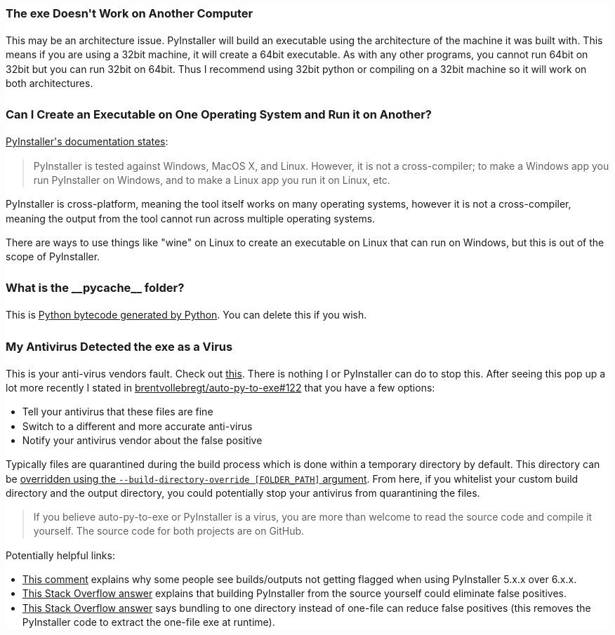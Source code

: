 ### The exe Doesn't Work on Another Computer
This may be an architecture issue. PyInstaller will build an executable using the architecture of the machine it was built with. This means if you are using a 32bit machine, it will create a 64bit executable. As with any other programs, you cannot run 64bit on 32bit but you can run 32bit on 64bit. Thus I recommend using 32bit python or compiling on a 32bit machine so it will work on both architectures.

### Can I Create an Executable on One Operating System and Run it on Another?

[PyInstaller's documentation states](https://pyinstaller.org/en/v5.7.0/index.html):

> PyInstaller is tested against Windows, MacOS X, and Linux. However, it is not a cross-compiler; to make a Windows app you run PyInstaller on Windows, and to make a Linux app you run it on Linux, etc.

PyInstaller is cross-platform, meaning the tool itself works on many operating systems, however it is not a cross-compiler, meaning the output from the tool cannot run across multiple operating systems.

There are ways to use things like "wine" on Linux to create an executable on Linux that can run on Windows, but this is out of the scope of PyInstaller.

### What is the \_\_pycache\_\_ folder?
This is [Python bytecode generated by Python](https://stackoverflow.com/questions/16869024/what-is-pycache). You can delete this if you wish.

### My Antivirus Detected the exe as a Virus
This is your anti-virus vendors fault. Check out [this](https://github.com/pyinstaller/pyinstaller/issues/2501#issuecomment-286230354). There is nothing I or PyInstaller can do to stop this. After seeing this pop up a lot more recently I stated in [brentvollebregt/auto-py-to-exe#122](https://github.com/brentvollebregt/auto-py-to-exe/issues/122) that you have a few options:

- Tell your antivirus that these files are fine
- Switch to a different and more accurate anti-virus
- Notify your antivirus vendor about the false positive

Typically files are quarantined during the build process which is done within a temporary directory by default.
This directory can be [overridden using the `--build-directory-override [FOLDER_PATH]` argument](https://github.com/brentvollebregt/auto-py-to-exe#arguments).
From here, if you whitelist your custom build directory and the output directory, you could potentially stop your antivirus from quarantining the files.

> If you believe auto-py-to-exe or PyInstaller is a virus, you are more than welcome to read the source code and compile it yourself. The source code for both projects are on GitHub.

Potentially helpful links:

- [This comment](https://github.com/pyinstaller/pyinstaller/issues/7967#issuecomment-1741759482) explains why some people see builds/outputs not getting flagged when using PyInstaller 5.x.x over 6.x.x.
- [This Stack Overflow answer](https://stackoverflow.com/a/52054580) explains that building PyInstaller from the source yourself could eliminate false positives.
- [This Stack Overflow answer](https://stackoverflow.com/a/65831028) says bundling to one directory instead of one-file can reduce false positives (this removes the PyInstaller code to extract the one-file exe at runtime).
